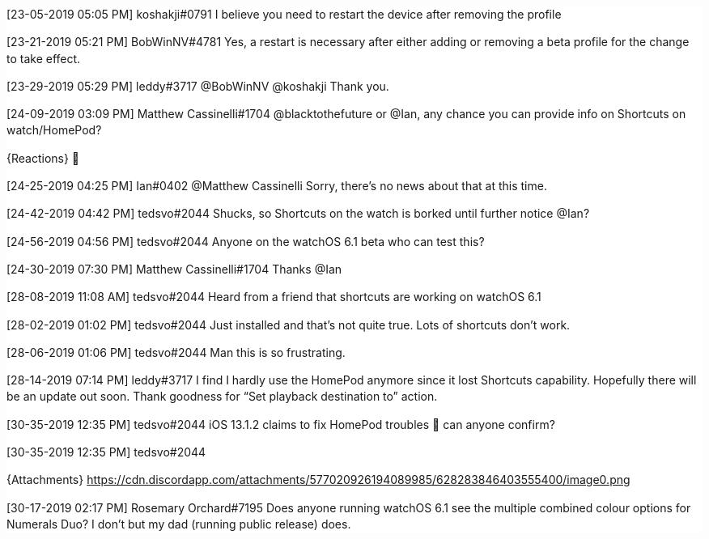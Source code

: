 
[23-05-2019 05:05 PM] koshakji#0791
I believe you need to restart the device after removing the profile


[23-21-2019 05:21 PM] BobWinNV#4781
Yes, a restart is necessary after either adding or removing a beta profile for the change to take effect.


[23-29-2019 05:29 PM] leddy#3717
@BobWinNV @koshakji  Thank you.


[24-09-2019 03:09 PM] Matthew Cassinelli#1704
@blacktothefuture or @Ian, any chance you can provide info on Shortcuts on watch/HomePod?

{Reactions}
🙏 

[24-25-2019 04:25 PM] Ian#0402
@Matthew Cassinelli Sorry, there’s no news about that at this time.


[24-42-2019 04:42 PM] tedsvo#2044
Shucks, so Shortcuts on the watch is borked until further notice @Ian?


[24-56-2019 04:56 PM] tedsvo#2044
Anyone on the watchOS 6.1 beta who can test this?


[24-30-2019 07:30 PM] Matthew Cassinelli#1704
Thanks @Ian


[28-08-2019 11:08 AM] tedsvo#2044
Heard from a friend that shortcuts are working on watchOS 6.1


[28-02-2019 01:02 PM] tedsvo#2044
Just installed and that’s not quite true. Lots of shortcuts don’t work.


[28-06-2019 01:06 PM] tedsvo#2044
Man this is so frustrating.


[28-14-2019 07:14 PM] leddy#3717
I find I hardly use the HomePod anymore since it lost Shortcuts capability. Hopefully there will be an update out soon. Thank goodness for “Set playback destination to” action.


[30-35-2019 12:35 PM] tedsvo#2044
iOS 13.1.2 claims to fix HomePod troubles 🤞 can anyone confirm?


[30-35-2019 12:35 PM] tedsvo#2044

{Attachments}
https://cdn.discordapp.com/attachments/577020926194089985/628283846403555400/image0.png


[30-17-2019 02:17 PM] Rosemary Orchard#7195
Does anyone running watchOS 6.1 see the multiple combined colour options for Numerals Duo? I don’t but my dad (running public release) does.
